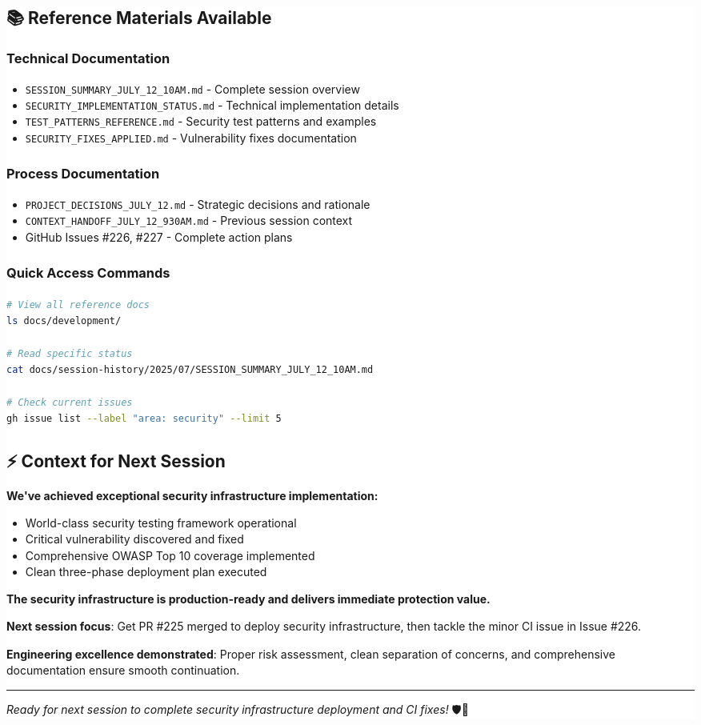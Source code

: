 ## 📚 Reference Materials Available

### **Technical Documentation**
- `SESSION_SUMMARY_JULY_12_10AM.md` - Complete session overview
- `SECURITY_IMPLEMENTATION_STATUS.md` - Technical implementation details
- `TEST_PATTERNS_REFERENCE.md` - Security test patterns and examples
- `SECURITY_FIXES_APPLIED.md` - Vulnerability fixes documentation

### **Process Documentation**
- `PROJECT_DECISIONS_JULY_12.md` - Strategic decisions and rationale
- `CONTEXT_HANDOFF_JULY_12_930AM.md` - Previous session context
- GitHub Issues #226, #227 - Complete action plans

### **Quick Access Commands**
```bash
# View all reference docs
ls docs/development/

# Read specific status
cat docs/session-history/2025/07/SESSION_SUMMARY_JULY_12_10AM.md

# Check current issues
gh issue list --label "area: security" --limit 5
```

## ⚡ Context for Next Session

**We've achieved exceptional security infrastructure implementation:**
- World-class security testing framework operational
- Critical vulnerability discovered and fixed
- Comprehensive OWASP Top 10 coverage implemented
- Clean three-phase deployment plan executed

**The security infrastructure is production-ready and delivers immediate protection value.**

**Next session focus**: Get PR #225 merged to deploy security infrastructure, then tackle the minor CI issue in Issue #226.

**Engineering excellence demonstrated**: Proper risk assessment, clean separation of concerns, and comprehensive documentation ensure smooth continuation.

---

*Ready for next session to complete security infrastructure deployment and CI fixes!* 🛡️🚀